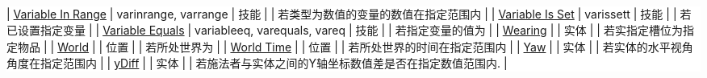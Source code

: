 | [Variable In Range](/条件/variableinrange)              | varinrange, varrange | 技能   |  | 若类型为数值的变量的数值在指定范围内                             |
| [Variable Is Set](/条件/variableisset)                  | varissett | 技能   |  | 若已设置指定变量                                                        |
| [Variable Equals](/条件/variableequals)                | variableeq, varequals, vareq | 技能   |  | 若指定变量的值为                                      |
| [Wearing](/条件/wearing)                               |  | 实体 |  | 若实指定槽位为指定物品                                                |
| [World](/条件/world)                                   |  | 位置 |  | 若所处世界为                                                        |
| [World Time](/条件/worldtime)                           |  | 位置 |  | 若所处世界的时间在指定范围内                                 |
| [Yaw](/条件/yaw)                                       |  | 实体 |  | 若实体的水平视角角度在指定范围内                                        |
| [yDiff](/条件/ydiff)                                   |  | 实体 |  | 若施法者与实体之间的Y轴坐标数值差是否在指定数值范围内.                                    |